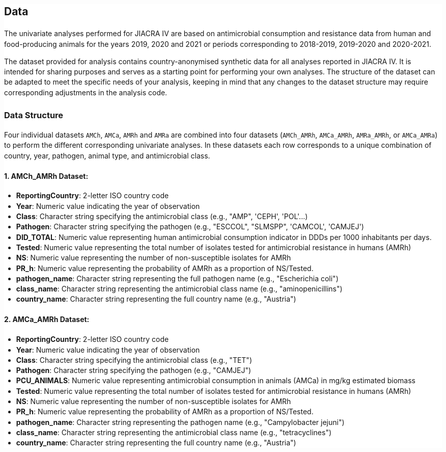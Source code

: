 ## Data

The univariate analyses performed for JIACRA IV are based on antimicrobial consumption and resistance data from human and food-producing animals for the years 2019, 2020 and 2021 or periods corresponding to 2018-2019, 2019-2020 and 2020-2021.

The dataset provided for analysis contains country-anonymised synthetic data for all analyses reported in JIACRA IV. It is intended for sharing purposes and serves as a starting point for performing your own analyses. The structure of the dataset can be adapted to meet the specific needs of your analysis, keeping in mind that any changes to the dataset structure may require corresponding adjustments in the analysis code.

### Data Structure

Four individual datasets `AMCh`, `AMCa`, `AMRh` and `AMRa` are combined into four datasets (`AMCh_AMRh`, `AMCa_AMRh`, `AMRa_AMRh`, or `AMCa_AMRa`) to perform the different corresponding univariate analyses. In these datasets each row corresponds to a unique combination of country, year, pathogen, animal type, and antimicrobial class.

#### 1. AMCh_AMRh Dataset:

-   **ReportingCountry**: 2-letter ISO country code
-   **Year**: Numeric value indicating the year of observation
-   **Class**: Character string specifying the antimicrobial class (e.g., "AMP", 'CEPH', 'POL'...)
-   **Pathogen**: Character string specifying the pathogen (e.g., "ESCCOL", "SLMSPP", 'CAMCOL', 'CAMJEJ')
-   **DID_TOTAL**: Numeric value representing human antimicrobial consumption indicator in DDDs per 1000 inhabitants per days.
-   **Tested**: Numeric value representing the total number of isolates tested for antimicrobial resistance in humans (AMRh)
-   **NS**: Numeric value representing the number of non-susceptible isolates for AMRh
-   **PR_h**: Numeric value representing the probability of AMRh as a proportion of NS/Tested.
-   **pathogen_name**: Character string representing the full pathogen name (e.g., "Escherichia coli")
-   **class_name**: Character string representing the antimicrobial class name (e.g., "aminopenicillins")
-   **country_name**: Character string representing the full country name (e.g., "Austria")

#### 2. AMCa_AMRh Dataset:

-   **ReportingCountry**: 2-letter ISO country code
-   **Year**: Numeric value indicating the year of observation
-   **Class**: Character string specifying the antimicrobial class (e.g., "TET")
-   **Pathogen**: Character string specifying the pathogen (e.g., "CAMJEJ")
-   **PCU_ANIMALS**: Numeric value representing antimicrobial consumption in animals (AMCa) in mg/kg estimated biomass
-   **Tested**: Numeric value representing the total number of isolates tested for antimicrobial resistance in humans (AMRh)
-   **NS**: Numeric value representing the number of non-susceptible isolates for AMRh
-   **PR_h**: Numeric value representing the probability of AMRh as a proportion of NS/Tested.
-   **pathogen_name**: Character string representing the pathogen name (e.g., "Campylobacter jejuni")
-   **class_name**: Character string representing the antimicrobial class name (e.g., "tetracyclines")
-   **country_name**: Character string representing the full country name (e.g., "Austria")
